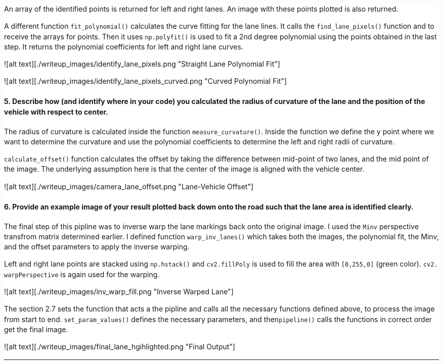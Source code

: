 An array of the identified points is returned for left and right lanes. An image with these points plotted is also returned.



A different function `fit_polynomial()` calculates the curve fitting for the lane lines. It calls the `find_lane_pixels()` function and to receive the arrays for points. Then it uses `np.polyfit()` is used to fit a 2nd degree polynomial using the points obtained in the last step. It returns the polynomial coefficients for left and right lane curves.

![alt text][./writeup_images/identify_lane_pixels.png "Straight Lane Polynomial Fit"]

![alt text][./writeup_images/identify_lane_pixels_curved.png "Curved Polynomial Fit"]


#### 5. Describe how (and identify where in your code) you calculated the radius of curvature of the lane and the position of the vehicle with respect to center.

The radius of curvature is calculated inside the function `measure_curvature()`. Inside the function we define the y point where we want to determine the curvature and use the polynomial coefficients to determine the left and right radii of curvature.

`calculate_offset()` function calculates the offset by taking the difference between mid-point of two lanes, and the mid point of the image.
The underlying assumption here is that the center of the image is aligned with the vehicle center.

![alt text][./writeup_images/camera_lane_offset.png "Lane-Vehicle Offset"]


#### 6. Provide an example image of your result plotted back down onto the road such that the lane area is identified clearly.


The final step of this pipline was to inverse warp the lane markings back onto the original image. I used the `Minv` perspective transfrom matrix determined earlier. I defined function `warp_inv_lanes()` which takes both the images, the polynomial fit, the Minv, and the offset parameters to apply the inverse warping. 

Left and right lane points are stacked using `np.hstack()` and `cv2.fillPoly` is used to fill the area with `[0,255,0]` (green color).
`cv2.warpPerspective` is again used for the warping.

![alt text][./writeup_images/inv_warp_fill.png "Inverse Warped Lane"]




The section 2.7 sets the function that acts a the pipline and calls all the necessary functions defined above, to process the image from start to end.
`set_param_values()` defines the necessary parameters, and then`pipeline()` calls the functions in correct order get the final image.

![alt text][./writeup_images/final_lane_hgihlighted.png "Final Output"]


---


[//]: # (Image References)
[image1]: ./examples/undistort_output.png "Undistorted"
[image2]: ./test_images/test1.jpg "Road Transformed"
[image3]: ./examples/binary_combo_example.jpg "Binary Example"
[image4]: ./examples/warped_straight_lines.jpg "Warp Example"
[image5]: ./examples/color_fit_lines.jpg "Fit Visual"
[image6]: ./examples/example_output.jpg "Output"
[video1]: ./project_video.mp4 "Video"
